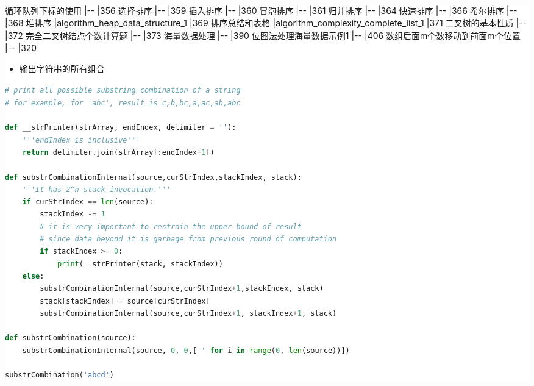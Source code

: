 循环队列下标的使用                                          |--                                                                                |356
选择排序                                                          |--                                                                                |359
插入排序                                                          |--                                                                                |360
冒泡排序                                                          |--                                                                                |361
归并排序                                                          |--                                                                                |364
快速排序                                                          |--                                                                                |366 
希尔排序                                                          |--                                                                                |368
堆排序                                                             |[algorithm_heap_data_structure_1]                          |369
排序总结和表格                                               |[algorithm_complexity_complete_list_1]                    |371
二叉树的基本性质                                            |--                                                                                |372
完全二叉树结点个数计算题                              |--                                                                                |373
海量数据处理                                                  |--                                                                                |390
位图法处理海量数据示例1                                |--                                                                                |406
数组后面m个数移动到前面m个位置                  |--                                                                                |320  

* 输出字符串的所有组合  
```python
# print all possible substring combination of a string
# for example, for 'abc', result is c,b,bc,a,ac,ab,abc

def __strPrinter(strArray, endIndex, delimiter = ''):
    '''endIndex is inclusive'''
    return delimiter.join(strArray[:endIndex+1])

def substrCombinationInternal(source,curStrIndex,stackIndex, stack):
    '''It has 2^n stack invocation.'''
    if curStrIndex == len(source):
        stackIndex -= 1
        # it is very important to restrain the upper bound of result
        # since data beyond it is garbage from previous round of computation
        if stackIndex >= 0:
            print(__strPrinter(stack, stackIndex))
    else:
        substrCombinationInternal(source,curStrIndex+1,stackIndex, stack)
        stack[stackIndex] = source[curStrIndex]
        substrCombinationInternal(source,curStrIndex+1, stackIndex+1, stack)

def substrCombination(source):
    substrCombinationInternal(source, 0, 0,['' for i in range(0, len(source))])

substrCombination('abcd')   
```


[algorithm_heap_data_structure_1]: https://en.wikipedia.org/wiki/Binary_heap#Heap_implementation "堆数据结构"
[algorithm_complexity_complete_list_1]: http://bigocheatsheet.com/ "Big O List"